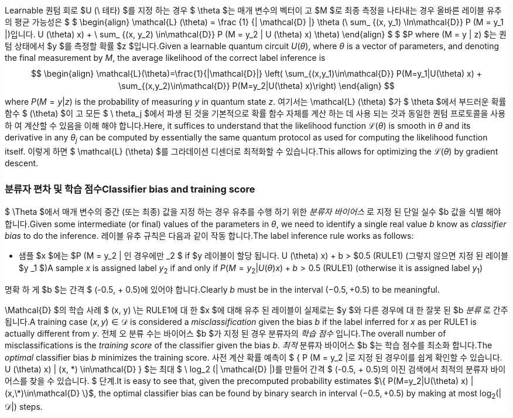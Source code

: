 <span data-ttu-id="2b281-142">Learnable 퀀텀 회로 $U (\ 테타) $를 지정 하는 경우 $ \theta $는 매개 변수의 벡터이 고 $M $로 최종 측정을 나타내는 경우 올바른 레이블 유추의 평균 가능성은 $ $ \begin{align} \mathcal{L} (\theta) = \frac {1} {| \mathcal{D} |} \theta (\ sum_ {(x, y_1) \In\mathcal{D}} P (M = y_1 |)입니다. U (\theta) x) + \ sum_ {(x, y_2) \in\mathcal{D}} P (M = y_2 | U (\theta) x) \theta) \end{align} $ $ $P where (M = y | z) $는 퀀텀 상태에서 $y $를 측정할 확률 $z $입니다.</span><span class="sxs-lookup"><span data-stu-id="2b281-142">Given a learnable quantum circuit $U(\theta)$, where $\theta$ is a vector of parameters, and denoting the final measurement by $M$, the average likelihood of the correct label inference is $$ \begin{align} \mathcal{L}(\theta)=\frac{1}{|\mathcal{D}|} \left( \sum_{(x,y_1)\in\mathcal{D}} P(M=y_1|U(\theta) x) + \sum_{(x,y_2)\in\mathcal{D}} P(M=y_2|U(\theta) x)\right) \end{align} $$ where $P(M=y|z)$ is the probability of measuring $y$ in quantum state $z$.</span></span>
<span data-ttu-id="2b281-143">여기서는 \mathcal{L} (\theta) $가 $ \theta $에서 부드러운 확률 함수 $ (\theta) $이 고 모든 $ \ theta_j $에서 파생 된 것을 기본적으로 확률 함수 자체를 계산 하는 데 사용 되는 것과 동일한 퀀텀 프로토콜을 사용 하 여 계산할 수 있음을 이해 해야 합니다.</span><span class="sxs-lookup"><span data-stu-id="2b281-143">Here, it suffices to understand that the likelihood function $\mathcal{L}(\theta)$ is smooth in $\theta$ and its derivative in any $\theta_j$ can be computed by essentially the same quantum protocol as used for computing the likelihood function itself.</span></span> <span data-ttu-id="2b281-144">이렇게 하면 $ \mathcal{L} (\theta) $를 그라데이션 디센더로 최적화할 수 있습니다.</span><span class="sxs-lookup"><span data-stu-id="2b281-144">This allows for optimizing the $\mathcal{L}(\theta)$ by gradient descent.</span></span>

### <a name="classifier-bias-and-training-score"></a><span data-ttu-id="2b281-145">분류자 편차 및 학습 점수</span><span class="sxs-lookup"><span data-stu-id="2b281-145">Classifier bias and training score</span></span>

<span data-ttu-id="2b281-146">$ \Theta $에서 매개 변수의 중간 (또는 최종) 값을 지정 하는 경우 유추를 수행 하기 위한 *분류자 바이어스* 로 지정 된 단일 실수 $b 값을 식별 해야 합니다.</span><span class="sxs-lookup"><span data-stu-id="2b281-146">Given some intermediate (or final) values of the parameters in $\theta$, we need to identify a single real value $b$ know as *classifier bias* to do the inference.</span></span> <span data-ttu-id="2b281-147">레이블 유추 규칙은 다음과 같이 작동 합니다.</span><span class="sxs-lookup"><span data-stu-id="2b281-147">The label inference rule works as follows:</span></span> 
- <span data-ttu-id="2b281-148">샘플 $x $에는 $P (M = y_2 | 인 경우에만 _2 $ if $y 레이블이 할당 됩니다. U (\theta) x) + b > $0.5 (RULE1) (그렇지 않으면 지정 된 레이블 $y _1 $)</span><span class="sxs-lookup"><span data-stu-id="2b281-148">A sample $x$ is assigned label $y_2$ if and only if $P(M=y_2|U(\theta) x) + b > 0.5$  (RULE1) (otherwise it is assigned label $y_1$)</span></span>

<span data-ttu-id="2b281-149">명확 하 게 $b $는 간격 $ (-0.5, + 0.5)에 있어야 합니다.</span><span class="sxs-lookup"><span data-stu-id="2b281-149">Clearly $b$ must be in the interval $(-0.5,+0.5)$ to be meaningful.</span></span>

<span data-ttu-id="2b281-150">\Mathcal{D} $의 학습 사례 $ (x, y) \는 RULE1에 대 한 $x $에 대해 유추 된 레이블이 실제로는 $y $와 다른 경우에 대 한 잘못 된 $b *분류* 로 간주 됩니다.</span><span class="sxs-lookup"><span data-stu-id="2b281-150">A training case $(x,y) \in \mathcal{D}$ is considered a *misclassification* given the bias $b$ if the label inferred for $x$ as per RULE1 is actually different from $y$.</span></span> <span data-ttu-id="2b281-151">전체 오 분류 수는 바이어스 $b $가 지정 된 경우 분류자의 *학습 점수* 입니다.</span><span class="sxs-lookup"><span data-stu-id="2b281-151">The overall number of misclassifications is the *training score* of the classifier given the bias $b$.</span></span> <span data-ttu-id="2b281-152">*최적* 분류자 바이어스 $b $는 학습 점수를 최소화 합니다.</span><span class="sxs-lookup"><span data-stu-id="2b281-152">The *optimal* classifier bias $b$ minimizes the training score.</span></span> <span data-ttu-id="2b281-153">사전 계산 확률 예측이 $ \{ P (M = y_2 |로 지정 된 경우이를 쉽게 확인할 수 있습니다. U (\theta) x) | (x, \*) \in\mathcal{D} \} $는 최대 $ \ log_2 (| \mathcal{D} |)를 만들어 간격 $ (-0.5, + 0.5)의 이진 검색에서 최적의 분류자 바이어스를 찾을 수 있습니다. $ 단계.</span><span class="sxs-lookup"><span data-stu-id="2b281-153">It is easy to see that, given the precomputed probability estimates $\{ P(M=y_2|U(\theta) x) | (x,\*)\in\mathcal{D} \}$, the optimal classifier bias can be found by binary search in interval $(-0.5,+0.5)$ by making at most $\log_2(|\mathcal{D}|)$ steps.</span></span>
